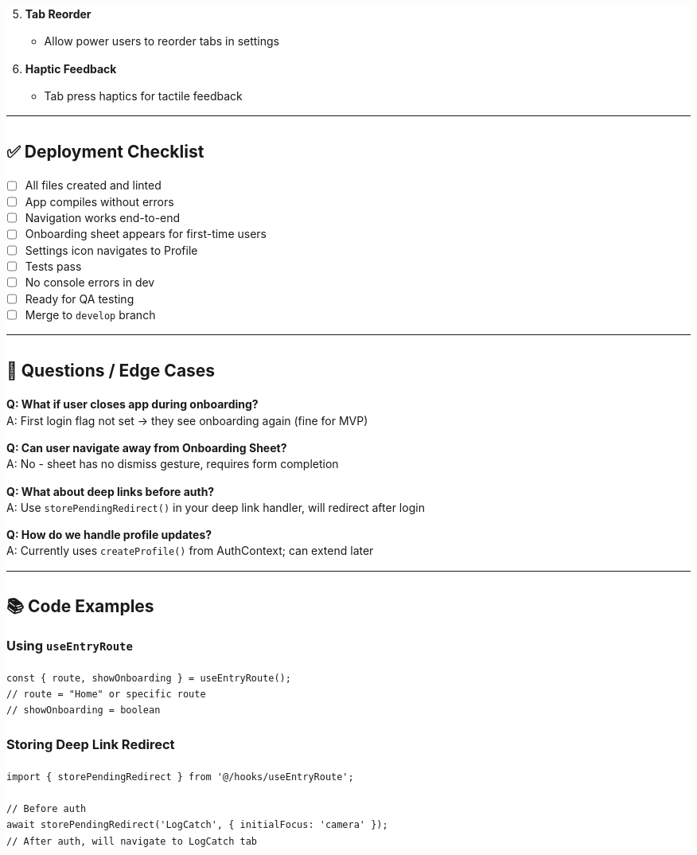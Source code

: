 5. **Tab Reorder**
   - Allow power users to reorder tabs in settings

6. **Haptic Feedback**
   - Tab press haptics for tactile feedback

---

## ✅ Deployment Checklist

- [ ] All files created and linted
- [ ] App compiles without errors
- [ ] Navigation works end-to-end
- [ ] Onboarding sheet appears for first-time users
- [ ] Settings icon navigates to Profile
- [ ] Tests pass
- [ ] No console errors in dev
- [ ] Ready for QA testing
- [ ] Merge to `develop` branch

---

## 🤔 Questions / Edge Cases

**Q: What if user closes app during onboarding?**  
A: First login flag not set → they see onboarding again (fine for MVP)

**Q: Can user navigate away from Onboarding Sheet?**  
A: No - sheet has no dismiss gesture, requires form completion

**Q: What about deep links before auth?**  
A: Use `storePendingRedirect()` in your deep link handler, will redirect after login

**Q: How do we handle profile updates?**  
A: Currently uses `createProfile()` from AuthContext; can extend later

---

## 📚 Code Examples

### Using `useEntryRoute`
```tsx
const { route, showOnboarding } = useEntryRoute();
// route = "Home" or specific route
// showOnboarding = boolean
```

### Storing Deep Link Redirect
```tsx
import { storePendingRedirect } from '@/hooks/useEntryRoute';

// Before auth
await storePendingRedirect('LogCatch', { initialFocus: 'camera' });
// After auth, will navigate to LogCatch tab
```
